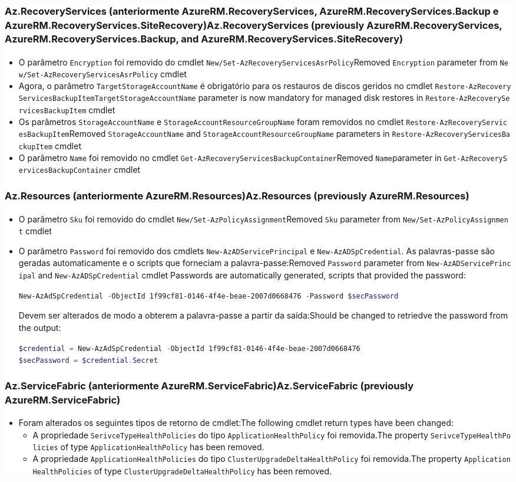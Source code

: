 ### <a name="azrecoveryservices-previously-azurermrecoveryservices-azurermrecoveryservicesbackup-and-azurermrecoveryservicessiterecovery"></a><span data-ttu-id="c39f6-237">Az.RecoveryServices (anteriormente AzureRM.RecoveryServices, AzureRM.RecoveryServices.Backup e AzureRM.RecoveryServices.SiteRecovery)</span><span class="sxs-lookup"><span data-stu-id="c39f6-237">Az.RecoveryServices (previously AzureRM.RecoveryServices, AzureRM.RecoveryServices.Backup, and AzureRM.RecoveryServices.SiteRecovery)</span></span>
- <span data-ttu-id="c39f6-238">O parâmetro `Encryption` foi removido do cmdlet `New/Set-AzRecoveryServicesAsrPolicy`</span><span class="sxs-lookup"><span data-stu-id="c39f6-238">Removed `Encryption` parameter from `New/Set-AzRecoveryServicesAsrPolicy` cmdlet</span></span>
- <span data-ttu-id="c39f6-239">Agora, o parâmetro `TargetStorageAccountName` é obrigatório para os restauros de discos geridos no cmdlet `Restore-AzRecoveryServicesBackupItem`</span><span class="sxs-lookup"><span data-stu-id="c39f6-239">`TargetStorageAccountName` parameter is now mandatory for managed disk restores in `Restore-AzRecoveryServicesBackupItem` cmdlet</span></span>
- <span data-ttu-id="c39f6-240">Os parâmetros `StorageAccountName` e `StorageAccountResourceGroupName` foram removidos no cmdlet `Restore-AzRecoveryServicesBackupItem`</span><span class="sxs-lookup"><span data-stu-id="c39f6-240">Removed `StorageAccountName` and `StorageAccountResourceGroupName` parameters in `Restore-AzRecoveryServicesBackupItem` cmdlet</span></span>
- <span data-ttu-id="c39f6-241">O parâmetro `Name` foi removido no cmdlet `Get-AzRecoveryServicesBackupContainer`</span><span class="sxs-lookup"><span data-stu-id="c39f6-241">Removed `Name`parameter in `Get-AzRecoveryServicesBackupContainer` cmdlet</span></span>

### <a name="azresources-previously-azurermresources"></a><span data-ttu-id="c39f6-242">Az.Resources (anteriormente AzureRM.Resources)</span><span class="sxs-lookup"><span data-stu-id="c39f6-242">Az.Resources (previously AzureRM.Resources)</span></span>
- <span data-ttu-id="c39f6-243">O parâmetro `Sku` foi removido do cmdlet `New/Set-AzPolicyAssignment`</span><span class="sxs-lookup"><span data-stu-id="c39f6-243">Removed `Sku` parameter from `New/Set-AzPolicyAssignment` cmdlet</span></span>
- <span data-ttu-id="c39f6-244">O parâmetro `Password` foi removido dos cmdlets `New-AzADServicePrincipal` e `New-AzADSpCredential`. As palavras-passe são geradas automaticamente e o scripts que forneciam a palavra-passe:</span><span class="sxs-lookup"><span data-stu-id="c39f6-244">Removed `Password` parameter from `New-AzADServicePrincipal` and `New-AzADSpCredential` cmdlet Passwords are automatically generated, scripts that provided the password:</span></span>
  ```powershell
  New-AzAdSpCredential -ObjectId 1f99cf81-0146-4f4e-beae-2007d0668476 -Password $secPassword
  ```

  <span data-ttu-id="c39f6-245">Devem ser alterados de modo a obterem a palavra-passe a partir da saída:</span><span class="sxs-lookup"><span data-stu-id="c39f6-245">Should be changed to retriedve the password from the output:</span></span>
  ```powershell
  $credential = New-AzAdSpCredential -ObjectId 1f99cf81-0146-4f4e-beae-2007d0668476
  $secPassword = $credential.Secret
  ```

### <a name="azservicefabric-previously-azurermservicefabric"></a><span data-ttu-id="c39f6-246">Az.ServiceFabric (anteriormente AzureRM.ServiceFabric)</span><span class="sxs-lookup"><span data-stu-id="c39f6-246">Az.ServiceFabric (previously AzureRM.ServiceFabric)</span></span>
- <span data-ttu-id="c39f6-247">Foram alterados os seguintes tipos de retorno de cmdlet:</span><span class="sxs-lookup"><span data-stu-id="c39f6-247">The following cmdlet return types have been changed:</span></span>
  - <span data-ttu-id="c39f6-248">A propriedade `SerivceTypeHealthPolicies` do tipo `ApplicationHealthPolicy` foi removida.</span><span class="sxs-lookup"><span data-stu-id="c39f6-248">The property `SerivceTypeHealthPolicies` of type `ApplicationHealthPolicy` has been removed.</span></span>
  - <span data-ttu-id="c39f6-249">A propriedade `ApplicationHealthPolicies` do tipo `ClusterUpgradeDeltaHealthPolicy` foi removida.</span><span class="sxs-lookup"><span data-stu-id="c39f6-249">The property `ApplicationHealthPolicies` of type `ClusterUpgradeDeltaHealthPolicy` has been removed.</span></span>